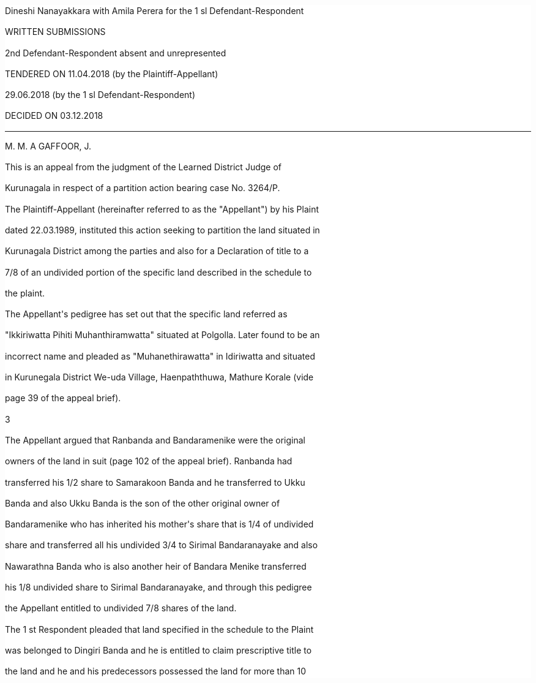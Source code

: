 Dineshi Nanayakkara with Amila Perera for the 1 sl Defendant-Respondent

WRITTEN SUBMISSIONS

2nd Defendant-Respondent absent and unrepresented

TENDERED ON 11.04.2018 (by the Plaintiff-Appellant)

29.06.2018 (by the 1 sl Defendant-Respondent)

DECIDED ON 03.12.2018

********

M. M. A GAFFOOR, J.

This is an appeal from the judgment of the Learned District Judge of

Kurunagala in respect of a partition action bearing case No. 3264/P.

The Plaintiff-Appellant (hereinafter referred to as the "Appellant") by his Plaint

dated 22.03.1989, instituted this action seeking to partition the land situated in

Kurunagala District among the parties and also for a Declaration of title to a

7/8 of an undivided portion of the specific land described in the schedule to

the plaint.

The Appellant's pedigree has set out that the specific land referred as

"Ikkiriwatta Pihiti Muhanthiramwatta" situated at Polgolla. Later found to be an

incorrect name and pleaded as "Muhanethirawatta" in Idiriwatta and situated

in Kurunegala District We-uda Village, Haenpaththuwa, Mathure Korale (vide

page 39 of the appeal brief).

3

The Appellant argued that Ranbanda and Bandaramenike were the original

owners of the land in suit (page 102 of the appeal brief). Ranbanda had

transferred his 1/2 share to Samarakoon Banda and he transferred to Ukku

Banda and also Ukku Banda is the son of the other original owner of

Bandaramenike who has inherited his mother's share that is 1/4 of undivided

share and transferred all his undivided 3/4 to Sirimal Bandaranayake and also

Nawarathna Banda who is also another heir of Bandara Menike transferred

his 1/8 undivided share to Sirimal Bandaranayake, and through this pedigree

the Appellant entitled to undivided 7/8 shares of the land.

The 1 st Respondent pleaded that land specified in the schedule to the Plaint

was belonged to Dingiri Banda and he is entitled to claim prescriptive title to

the land and he and his predecessors possessed the land for more than 10
